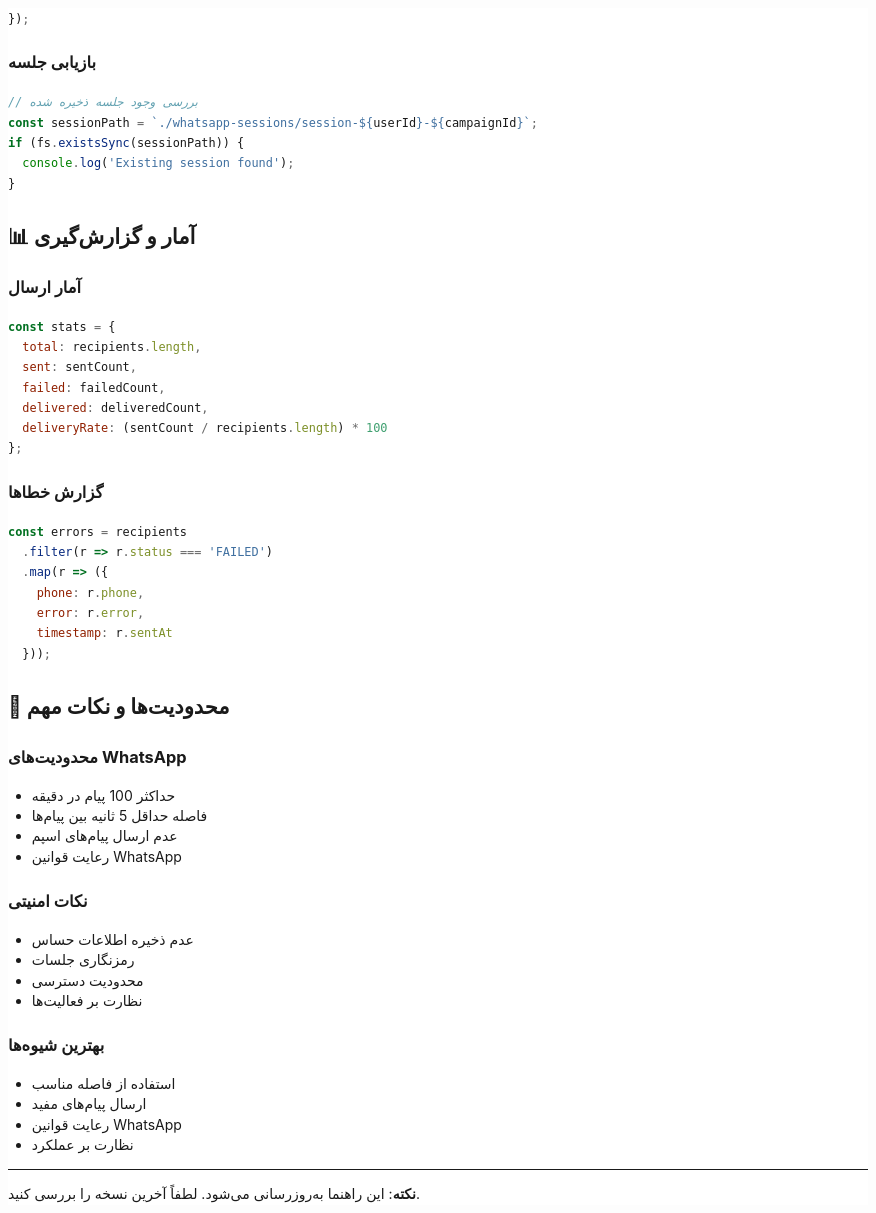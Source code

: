 ```javascript
});
```

### بازیابی جلسه
```javascript
// بررسی وجود جلسه ذخیره شده
const sessionPath = `./whatsapp-sessions/session-${userId}-${campaignId}`;
if (fs.existsSync(sessionPath)) {
  console.log('Existing session found');
}
```

## 📊 آمار و گزارش‌گیری

### آمار ارسال
```javascript
const stats = {
  total: recipients.length,
  sent: sentCount,
  failed: failedCount,
  delivered: deliveredCount,
  deliveryRate: (sentCount / recipients.length) * 100
};
```

### گزارش خطاها
```javascript
const errors = recipients
  .filter(r => r.status === 'FAILED')
  .map(r => ({
    phone: r.phone,
    error: r.error,
    timestamp: r.sentAt
  }));
```

## 🚨 محدودیت‌ها و نکات مهم

### محدودیت‌های WhatsApp
- حداکثر 100 پیام در دقیقه
- فاصله حداقل 5 ثانیه بین پیام‌ها
- عدم ارسال پیام‌های اسپم
- رعایت قوانین WhatsApp

### نکات امنیتی
- عدم ذخیره اطلاعات حساس
- رمزنگاری جلسات
- محدودیت دسترسی
- نظارت بر فعالیت‌ها

### بهترین شیوه‌ها
- استفاده از فاصله مناسب
- ارسال پیام‌های مفید
- رعایت قوانین WhatsApp
- نظارت بر عملکرد

---

**نکته**: این راهنما به‌روزرسانی می‌شود. لطفاً آخرین نسخه را بررسی کنید.
